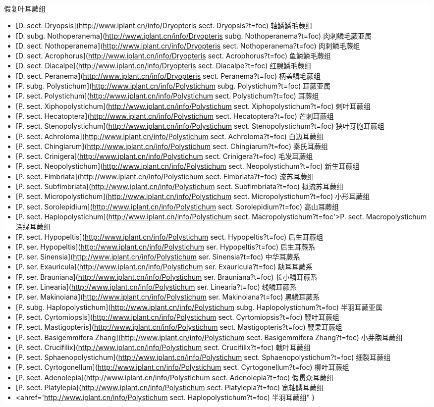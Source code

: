 假复叶耳蕨组
* [D.  sect. Dryopsis](http://www.iplant.cn/info/Dryopteris sect. Dryopsis?t=foc)
 轴鳞鳞毛蕨组
* [D.  subg. Nothoperanema](http://www.iplant.cn/info/Dryopteris subg. Nothoperanema?t=foc)
 肉刺鳞毛蕨亚属
* [D.  sect. Nothoperanema](http://www.iplant.cn/info/Dryopteris sect. Nothoperanema?t=foc)
 肉刺鳞毛蕨组
* [D.  sect. Acrophorus](http://www.iplant.cn/info/Dryopteris sect. Acrophorus?t=foc)
 鱼鳞鳞毛蕨组
* [D.  sect. Diacalpe](http://www.iplant.cn/info/Dryopteris sect. Diacalpe?t=foc)
 红腺鳞毛蕨组
* [D.  sect. Peranema](http://www.iplant.cn/info/Dryopteris sect. Peranema?t=foc)
 柄盖鳞毛蕨组
* [P.  subg. Polystichum](http://www.iplant.cn/info/Polystichum subg. Polystichum?t=foc)
 耳蕨亚属
* [P.  sect. Polystichum](http://www.iplant.cn/info/Polystichum sect. Polystichum?t=foc)
 耳蕨组
* [P.  sect. Xiphopolystichum](http://www.iplant.cn/info/Polystichum sect. Xiphopolystichum?t=foc)
 刺叶耳蕨组
* [P.  sect. Hecatoptera](http://www.iplant.cn/info/Polystichum sect. Hecatoptera?t=foc)
 芒刺耳蕨组
* [P.  sect. Stenopolystichum](http://www.iplant.cn/info/Polystichum sect. Stenopolystichum?t=foc)
 狭叶芽胞耳蕨组
* [P.  sect. Achroloma](http://www.iplant.cn/info/Polystichum sect. Achroloma?t=foc)
 白边耳蕨组
* [P.  sect. Chingiarum](http://www.iplant.cn/info/Polystichum sect. Chingiarum?t=foc)
 秦氏耳蕨组
* [P.  sect. Crinigera](http://www.iplant.cn/info/Polystichum sect. Crinigera?t=foc)
 毛发耳蕨组
* [P.  sect. Neopolystichum](http://www.iplant.cn/info/Polystichum sect. Neopolystichum?t=foc)
 新生耳蕨组
* [P.  sect. Fimbriata](http://www.iplant.cn/info/Polystichum sect. Fimbriata?t=foc)
 流苏耳蕨组
* [P.  sect. Subfimbriata](http://www.iplant.cn/info/Polystichum sect. Subfimbriata?t=foc)
 拟流苏耳蕨组
* [P.  sect. Micropolystichum](http://www.iplant.cn/info/Polystichum sect. Micropolystichum?t=foc)
 小形耳蕨组
* [P.  sect. Sorolepidium](http://www.iplant.cn/info/Polystichum sect. Sorolepidium?t=foc)
 高山耳蕨组
* [P.  sect. Haplopolystichum](http://www.iplant.cn/info/Polystichum sect. Macropolystichum?t=foc'>P.  sect. Macropolystichum  深绿耳蕨组
* [P.  sect. Hypopeltis](http://www.iplant.cn/info/Polystichum sect. Hypopeltis?t=foc) 后生耳蕨组
* [P.  ser. Hypopeltis](http://www.iplant.cn/info/Polystichum ser. Hypopeltis?t=foc) 后生耳蕨系
* [P.  ser. Sinensia](http://www.iplant.cn/info/Polystichum ser. Sinensia?t=foc) 中华耳蕨系
* [P.  ser. Exauricula](http://www.iplant.cn/info/Polystichum ser. Exauricula?t=foc) 缺耳耳蕨系
* [P.  ser. Brauniana](http://www.iplant.cn/info/Polystichum ser. Brauniana?t=foc) 长小鳞耳蕨系
* [P.  ser. Linearia](http://www.iplant.cn/info/Polystichum ser. Linearia?t=foc) 线鳞耳蕨系
* [P.  ser. Makinoiana](http://www.iplant.cn/info/Polystichum ser. Makinoiana?t=foc) 黑鳞耳蕨系
* [P.  subg. Haplopolystichum](http://www.iplant.cn/info/Polystichum subg. Haplopolystichum?t=foc) 半羽耳蕨亚属
* [P.  sect. Cyrtomiopsis](http://www.iplant.cn/info/Polystichum sect. Cyrtomiopsis?t=foc) 鞭叶耳蕨组
* [P.  sect. Mastigopteris](http://www.iplant.cn/info/Polystichum sect. Mastigopteris?t=foc) 鞭果耳蕨组
* [P.  sect. Basigemmifera Zhang](http://www.iplant.cn/info/Polystichum sect. Basigemmifera Zhang?t=foc) 小芽胞耳蕨组
* [P.  sect. Crucifilix](http://www.iplant.cn/info/Polystichum sect. Crucifilix?t=foc) 戟叶耳蕨组
* [P.  sect. Sphaenopolystichum](http://www.iplant.cn/info/Polystichum sect. Sphaenopolystichum?t=foc) 细裂耳蕨组
* [P.  sect. Cyrtogonellum](http://www.iplant.cn/info/Polystichum sect. Cyrtogonellum?t=foc) 柳叶耳蕨组
* [P.  sect. Adenolepia](http://www.iplant.cn/info/Polystichum sect. Adenolepia?t=foc) 假贯众耳蕨组
* [P.  sect. Platylepia](http://www.iplant.cn/info/Polystichum sect. Platylepia?t=foc) 宽轴鳞耳蕨组
* <ahref='http://www.iplant.cn/info/Polystichum sect. Haplopolystichum?t=foc) 半羽耳蕨组"
}
